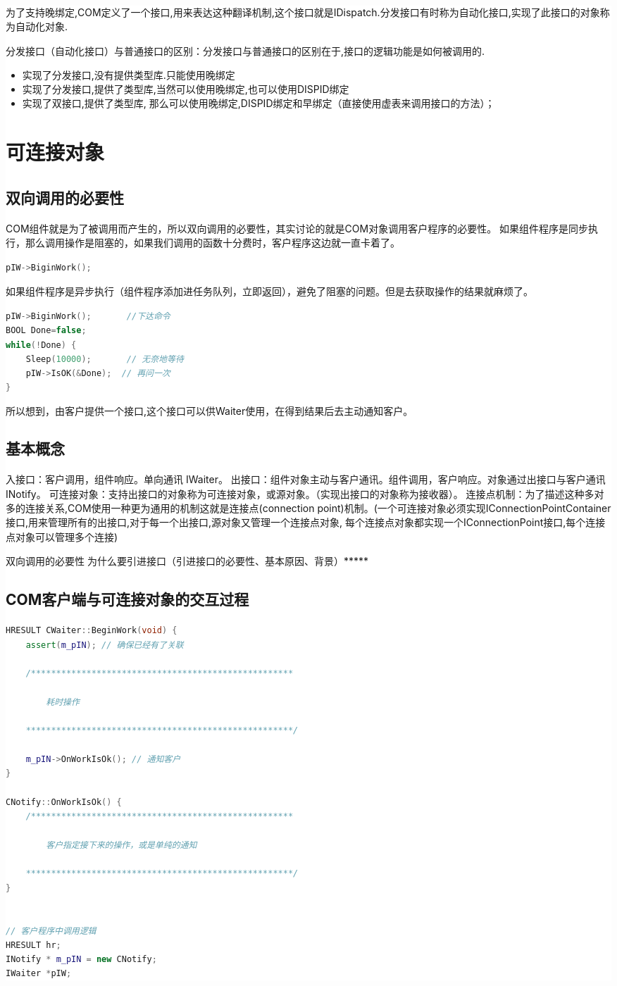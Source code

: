 为了支持晚绑定,COM定义了一个接口,用来表达这种翻译机制,这个接口就是IDispatch.分发接口有时称为自动化接口,实现了此接口的对象称为自动化对象.

分发接口（自动化接口）与普通接口的区别：分发接口与普通接口的区别在于,接口的逻辑功能是如何被调用的.

- 实现了分发接口,没有提供类型库.只能使用晚绑定
- 实现了分发接口,提供了类型库,当然可以使用晚绑定,也可以使用DISPID绑定
- 实现了双接口,提供了类型库, 那么可以使用晚绑定,DISPID绑定和早绑定（直接使用虚表来调用接口的方法）；
# 可连接对象
## 双向调用的必要性
COM组件就是为了被调用而产生的，所以双向调用的必要性，其实讨论的就是COM对象调用客户程序的必要性。
如果组件程序是同步执行，那么调用操作是阻塞的，如果我们调用的函数十分费时，客户程序这边就一直卡着了。
```cpp
pIW->BiginWork();
```
如果组件程序是异步执行（组件程序添加进任务队列，立即返回），避免了阻塞的问题。但是去获取操作的结果就麻烦了。
```cpp
pIW->BiginWork();       //下达命令
BOOL Done=false;
while(!Done) {
    Sleep(10000);       // 无奈地等待
    pIW->IsOK(&Done);  // 再问一次
}
```
所以想到，由客户提供一个接口,这个接口可以供Waiter使用，在得到结果后去主动通知客户。

## 基本概念
入接口：客户调用，组件响应。单向通讯   IWaiter。
出接口：组件对象主动与客户通讯。组件调用，客户响应。对象通过出接口与客户通讯   INotify。
可连接对象：支持出接口的对象称为可连接对象，或源对象。（实现出接口的对象称为接收器）。
连接点机制：为了描述这种多对多的连接关系,COM使用一种更为通用的机制这就是连接点(connection point)机制。(一个可连接对象必须实现IConnectionPointContainer接口,用来管理所有的出接口,对于每一个出接口,源对象又管理一个连接点对象, 每个连接点对象都实现一个IConnectionPoint接口,每个连接点对象可以管理多个连接)

双向调用的必要性
为什么要引进接口（引进接口的必要性、基本原因、背景）*****
## COM客户端与可连接对象的交互过程
```cpp
HRESULT CWaiter::BeginWork(void) {
    assert(m_pIN); // 确保已经有了关联

    /****************************************************

        耗时操作

    *****************************************************/

    m_pIN->OnWorkIsOk(); // 通知客户
}

CNotify::OnWorkIsOk() {
    /****************************************************

        客户指定接下来的操作，或是单纯的通知

    *****************************************************/
}


// 客户程序中调用逻辑
HRESULT hr;
INotify * m_pIN = new CNotify;
IWaiter *pIW;
```